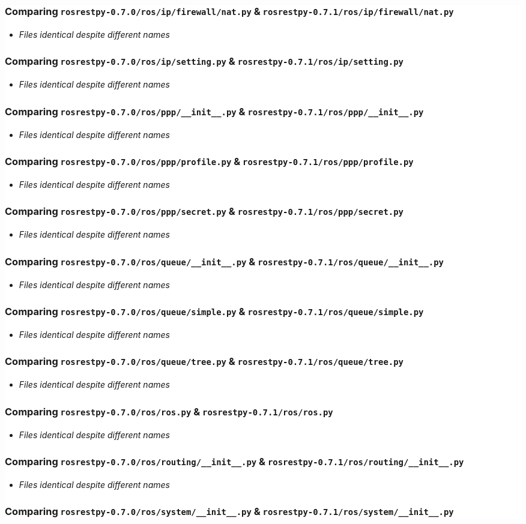 ### Comparing `rosrestpy-0.7.0/ros/ip/firewall/nat.py` & `rosrestpy-0.7.1/ros/ip/firewall/nat.py`

 * *Files identical despite different names*

### Comparing `rosrestpy-0.7.0/ros/ip/setting.py` & `rosrestpy-0.7.1/ros/ip/setting.py`

 * *Files identical despite different names*

### Comparing `rosrestpy-0.7.0/ros/ppp/__init__.py` & `rosrestpy-0.7.1/ros/ppp/__init__.py`

 * *Files identical despite different names*

### Comparing `rosrestpy-0.7.0/ros/ppp/profile.py` & `rosrestpy-0.7.1/ros/ppp/profile.py`

 * *Files identical despite different names*

### Comparing `rosrestpy-0.7.0/ros/ppp/secret.py` & `rosrestpy-0.7.1/ros/ppp/secret.py`

 * *Files identical despite different names*

### Comparing `rosrestpy-0.7.0/ros/queue/__init__.py` & `rosrestpy-0.7.1/ros/queue/__init__.py`

 * *Files identical despite different names*

### Comparing `rosrestpy-0.7.0/ros/queue/simple.py` & `rosrestpy-0.7.1/ros/queue/simple.py`

 * *Files identical despite different names*

### Comparing `rosrestpy-0.7.0/ros/queue/tree.py` & `rosrestpy-0.7.1/ros/queue/tree.py`

 * *Files identical despite different names*

### Comparing `rosrestpy-0.7.0/ros/ros.py` & `rosrestpy-0.7.1/ros/ros.py`

 * *Files identical despite different names*

### Comparing `rosrestpy-0.7.0/ros/routing/__init__.py` & `rosrestpy-0.7.1/ros/routing/__init__.py`

 * *Files identical despite different names*

### Comparing `rosrestpy-0.7.0/ros/system/__init__.py` & `rosrestpy-0.7.1/ros/system/__init__.py`
